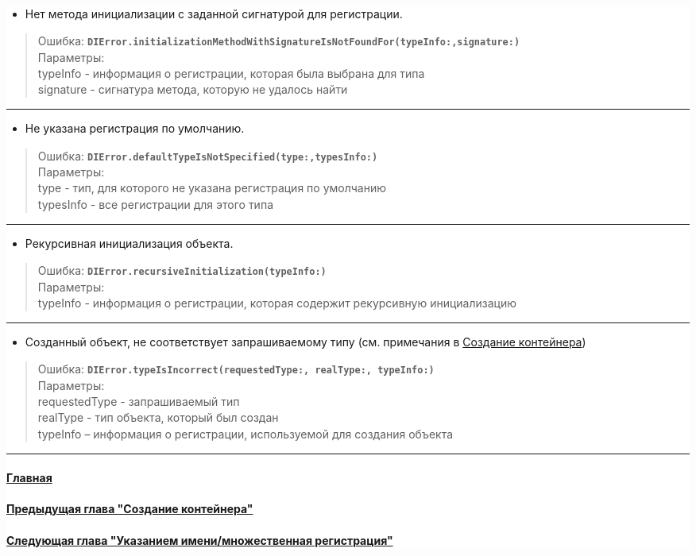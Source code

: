 * Нет метода инициализации с заданной сигнатурой для регистрации.
> Ошибка: **`DIError.initializationMethodWithSignatureIsNotFoundFor(typeInfo:,signature:)`**  
> Параметры:  
>            typeInfo - информация о регистрации, которая была выбрана для типа  
>            signature - сигнатура метода, которую не удалось найти
***

* Не указана регистрация по умолчанию.
> Ошибка: **`DIError.defaultTypeIsNotSpecified(type:,typesInfo:)`**  
> Параметры:  
>            type - тип, для которого не указана регистрация по умолчанию  
>            typesInfo - все регистрации для этого типа
***

* Рекурсивная инициализация объекта.
> Ошибка: **`DIError.recursiveInitialization(typeInfo:)`**  
> Параметры:  
>            typeInfo - информация о регистрации, которая содержит рекурсивную инициализацию
***

* Созданный объект, не соответствует запрашиваемому типу (см. примечания в [Создание контейнера](build.md))
> Ошибка: **`DIError.typeIsIncorrect(requestedType:, realType:, typeInfo:)`**  
> Параметры:  
>            requestedType - запрашиваемый тип  
>            realType - тип объекта, который был создан  
>            typeInfo – информация о регистрации, используемой для создания объекта
***

#### [Главная](main.md)
#### [Предыдущая глава "Создание контейнера"](build.md#Создание-контейнера)
#### [Следующая глава "Указанием имени/множественная регистрация"](multi_name_registration.md#Указанием-именимножественная-регистрация)
